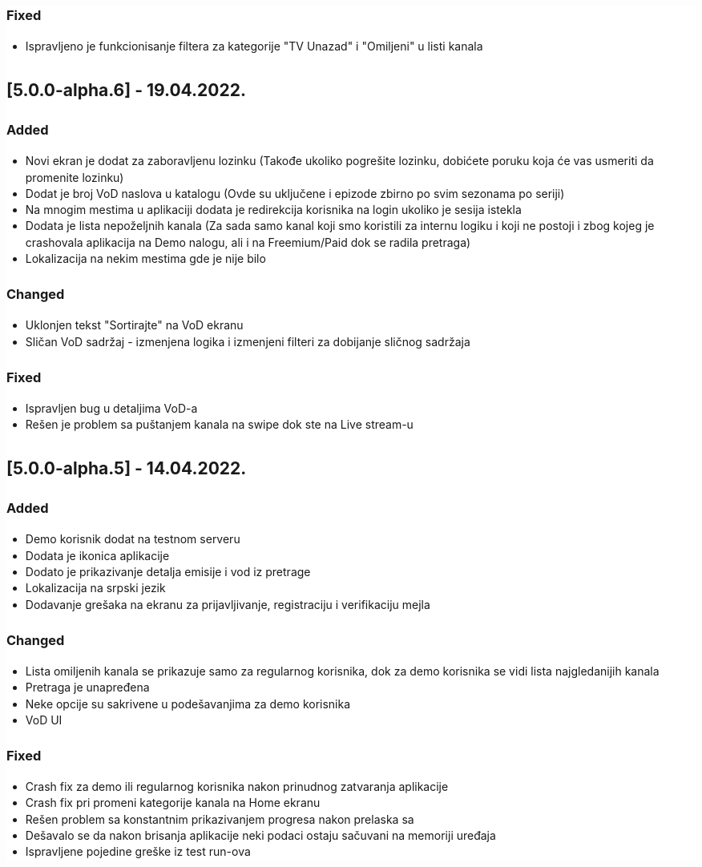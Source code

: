 ### Fixed
- Ispravljeno je funkcionisanje filtera za kategorije "TV Unazad" i "Omiljeni" u listi kanala

## [5.0.0-alpha.6] - 19.04.2022.
 
### Added
- Novi ekran je dodat za zaboravljenu lozinku (Takođe ukoliko pogrešite lozinku, dobićete poruku koja će vas usmeriti da promenite lozinku)
- Dodat je broj VoD naslova u katalogu (Ovde su uključene i epizode zbirno po svim sezonama po seriji)
- Na mnogim mestima u aplikaciji dodata je redirekcija korisnika na login ukoliko je sesija istekla
- Dodata je lista nepoželjnih kanala (Za sada samo kanal koji smo koristili za internu logiku i koji ne postoji i zbog kojeg je crashovala aplikacija na Demo nalogu, ali i na Freemium/Paid dok se radila pretraga)
- Lokalizacija na nekim mestima gde je nije bilo
 
### Changed
- Uklonjen tekst "Sortirajte" na VoD ekranu
- Sličan VoD sadržaj - izmenjena logika i izmenjeni filteri za dobijanje sličnog sadržaja
 
### Fixed
- Ispravljen bug u detaljima VoD-a
- Rešen je problem sa puštanjem kanala na swipe dok ste na Live stream-u
 
## [5.0.0-alpha.5] - 14.04.2022.
 
### Added
- Demo korisnik dodat na testnom serveru
- Dodata je ikonica aplikacije
- Dodato je prikazivanje detalja emisije i vod iz pretrage
- Lokalizacija na srpski jezik
- Dodavanje grešaka na ekranu za prijavljivanje, registraciju i verifikaciju mejla
 
### Changed
- Lista omiljenih kanala se prikazuje samo za regularnog korisnika, dok za demo korisnika se vidi lista najgledanijih kanala
- Pretraga je unapređena
- Neke opcije su sakrivene u podešavanjima za demo korisnika
- VoD UI
 
### Fixed
- Crash fix za demo ili regularnog korisnika nakon prinudnog zatvaranja aplikacije
- Crash fix pri promeni kategorije kanala na Home ekranu
- Rešen problem sa konstantnim prikazivanjem progresa nakon prelaska sa 
- Dešavalo se da nakon brisanja aplikacije neki podaci ostaju sačuvani na memoriji uređaja
- Ispravljene pojedine greške iz test run-ova
 
